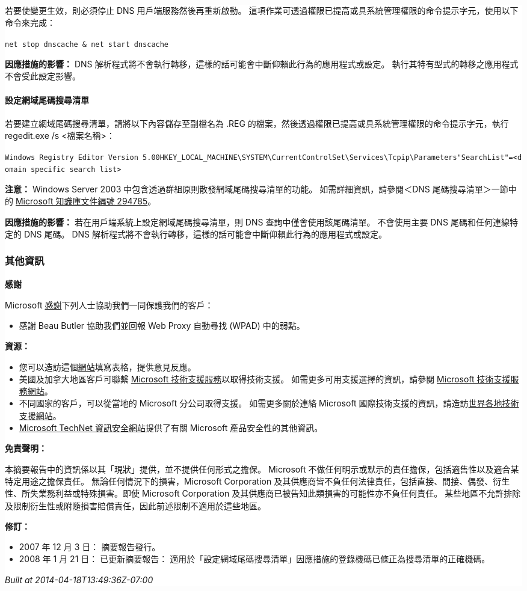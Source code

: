若要使變更生效，則必須停止 DNS 用戶端服務然後再重新啟動。 這項作業可透過權限已提高或具系統管理權限的命令提示字元，使用以下命令來完成：

```
net stop dnscache & net start dnscache
```

**因應措施的影響：**  DNS 解析程式將不會執行轉移，這樣的話可能會中斷仰賴此行為的應用程式或設定。 執行其特有型式的轉移之應用程式不會受此設定影響。

#### 設定網域尾碼搜尋清單

若要建立網域尾碼搜尋清單，請將以下內容儲存至副檔名為 .REG 的檔案，然後透過權限已提高或具系統管理權限的命令提示字元，執行 regedit.exe /s &lt;檔案名稱&gt;：

```
Windows Registry Editor Version 5.00HKEY_LOCAL_MACHINE\SYSTEM\CurrentControlSet\Services\Tcpip\Parameters"SearchList"=<domain specific search list>
```

**注意：**  Windows Server 2003 中包含透過群組原則散發網域尾碼搜尋清單的功能。 如需詳細資訊，請參閱＜DNS 尾碼搜尋清單＞一節中的 [Microsoft 知識庫文件編號 294785](https://support.microsoft.com/kb/294785/)。

**因應措施的影響：**  若在用戶端系統上設定網域尾碼搜尋清單，則 DNS 查詢中僅會使用該尾碼清單。 不會使用主要 DNS 尾碼和任何連線特定的 DNS 尾碼。 DNS 解析程式將不會執行轉移，這樣的話可能會中斷仰賴此行為的應用程式或設定。

### 其他資訊

**感謝**

Microsoft [感謝](https://go.microsoft.com/fwlink/?linkid=21127)下列人士協助我們一同保護我們的客戶：

-   感謝 Beau Butler 協助我們並回報 Web Proxy 自動尋找 (WPAD) 中的弱點。

**資源：** 

-   您可以造訪這個[網站](https://support.microsoft.com/common/survey.aspx?scid=sw;en;1257&amp;showpage=1&amp;ws=technet&amp;sd=tech)填寫表格，提供意見反應。
-   美國及加拿大地區客戶可聯繫 [Microsoft 技術支援服務](https://go.microsoft.com/fwlink/?linkid=21131)以取得技術支援。 如需更多可用支援選擇的資訊，請參閱 [Microsoft 技術支援服務網站](https://support.microsoft.com/)。
-   不同國家的客戶，可以從當地的 Microsoft 分公司取得支援。 如需更多關於連絡 Microsoft 國際技術支援的資訊，請造訪[世界各地技術支援網站](https://go.microsoft.com/fwlink/?linkid=21155)。
-   [Microsoft TechNet 資訊安全網站](https://www.microsoft.com/taiwan/technet/security/default.mspx)提供了有關 Microsoft 產品安全性的其他資訊。

**免責聲明：** 

本摘要報告中的資訊係以其「現狀」提供，並不提供任何形式之擔保。 Microsoft 不做任何明示或默示的責任擔保，包括適售性以及適合某特定用途之擔保責任。 無論任何情況下的損害，Microsoft Corporation 及其供應商皆不負任何法律責任，包括直接、間接、偶發、衍生性、所失業務利益或特殊損害。即使 Microsoft Corporation 及其供應商已被告知此類損害的可能性亦不負任何責任。 某些地區不允許排除及限制衍生性或附隨損害賠償責任，因此前述限制不適用於這些地區。

**修訂：** 

-   2007 年 12 月 3 日： 摘要報告發行。
-   2008 年 1 月 21 日： 已更新摘要報告： 適用於「設定網域尾碼搜尋清單」因應措施的登錄機碼已條正為搜尋清單的正確機碼。

*Built at 2014-04-18T13:49:36Z-07:00*
